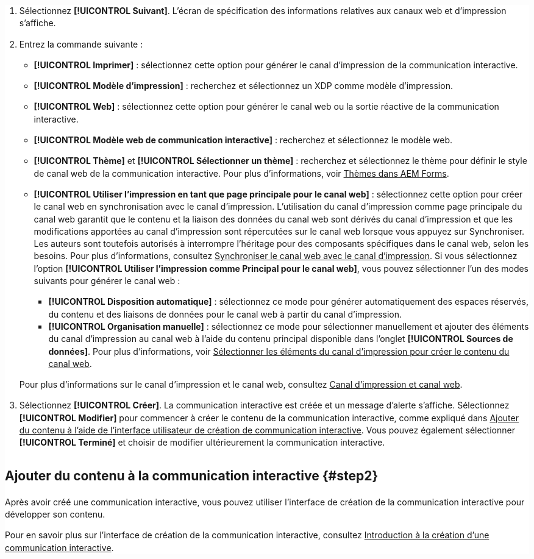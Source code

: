 1. Sélectionnez **[!UICONTROL Suivant]**. L’écran de spécification des informations relatives aux canaux web et d’impression s’affiche.
1. Entrez la commande suivante :

   * **[!UICONTROL Imprimer]** : sélectionnez cette option pour générer le canal d’impression de la communication interactive.
   * **[!UICONTROL Modèle d’impression]** : recherchez et sélectionnez un XDP comme modèle d’impression.
   * **[!UICONTROL Web]** : sélectionnez cette option pour générer le canal web ou la sortie réactive de la communication interactive.
   * **[!UICONTROL Modèle web de communication interactive]** : recherchez et sélectionnez le modèle web.
   * **[!UICONTROL Thème]** et **[!UICONTROL Sélectionner un thème]** : recherchez et sélectionnez le thème pour définir le style de canal web de la communication interactive. Pour plus d’informations, voir [Thèmes dans AEM Forms](/help/forms/using/themes.md).

   * **[!UICONTROL Utiliser l’impression en tant que page principale pour le canal web]** : sélectionnez cette option pour créer le canal web en synchronisation avec le canal d’impression. L’utilisation du canal d’impression comme page principale du canal web garantit que le contenu et la liaison des données du canal web sont dérivés du canal d’impression et que les modifications apportées au canal d’impression sont répercutées sur le canal web lorsque vous appuyez sur Synchroniser. Les auteurs sont toutefois autorisés à interrompre l’héritage pour des composants spécifiques dans le canal web, selon les besoins. Pour plus d’informations, consultez [Synchroniser le canal web avec le canal d’impression](../../forms/using/create-interactive-communication.md#synchronize).
Si vous sélectionnez l’option **[!UICONTROL Utiliser l’impression comme Principal pour le canal web]**, vous pouvez sélectionner l’un des modes suivants pour générer le canal web :

      * **[!UICONTROL Disposition automatique]** : sélectionnez ce mode pour générer automatiquement des espaces réservés, du contenu et des liaisons de données pour le canal web à partir du canal d’impression.
      * **[!UICONTROL Organisation manuelle]** : sélectionnez ce mode pour sélectionner manuellement et ajouter des éléments du canal d’impression au canal web à l’aide du contenu principal disponible dans l’onglet **[!UICONTROL Sources de données]**. Pour plus d’informations, voir [Sélectionner les éléments du canal d’impression pour créer le contenu du canal web](#selectprintchannelelements).

   Pour plus d’informations sur le canal d’impression et le canal web, consultez [Canal d’impression et canal web](/help/forms/using/web-channel-print-channel.md).

1. Sélectionnez **[!UICONTROL Créer]**. La communication interactive est créée et un message d’alerte s’affiche. Sélectionnez **[!UICONTROL Modifier]** pour commencer à créer le contenu de la communication interactive, comme expliqué dans [Ajouter du contenu à l’aide de l’interface utilisateur de création de communication interactive](#step2). Vous pouvez également sélectionner **[!UICONTROL Terminé]** et choisir de modifier ultérieurement la communication interactive.

## Ajouter du contenu à la communication interactive {#step2}

Après avoir créé une communication interactive, vous pouvez utiliser l’interface de création de la communication interactive pour développer son contenu.

Pour en savoir plus sur l’interface de création de la communication interactive, consultez [Introduction à la création d’une communication interactive](/help/forms/using/introduction-interactive-communication-authoring.md).
